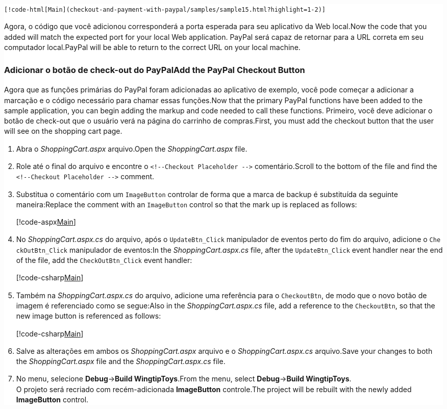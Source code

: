     [!code-html[Main](checkout-and-payment-with-paypal/samples/sample15.html?highlight=1-2)]

<span data-ttu-id="e8f35-369">Agora, o código que você adicionou corresponderá a porta esperada para seu aplicativo da Web local.</span><span class="sxs-lookup"><span data-stu-id="e8f35-369">Now the code that you added will match the expected port for your local Web application.</span></span> <span data-ttu-id="e8f35-370">PayPal será capaz de retornar para a URL correta em seu computador local.</span><span class="sxs-lookup"><span data-stu-id="e8f35-370">PayPal will be able to return to the correct URL on your local machine.</span></span>

### <a name="add-the-paypal-checkout-button"></a><span data-ttu-id="e8f35-371">Adicionar o botão de check-out do PayPal</span><span class="sxs-lookup"><span data-stu-id="e8f35-371">Add the PayPal Checkout Button</span></span>

<span data-ttu-id="e8f35-372">Agora que as funções primárias do PayPal foram adicionadas ao aplicativo de exemplo, você pode começar a adicionar a marcação e o código necessário para chamar essas funções.</span><span class="sxs-lookup"><span data-stu-id="e8f35-372">Now that the primary PayPal functions have been added to the sample application, you can begin adding the markup and code needed to call these functions.</span></span> <span data-ttu-id="e8f35-373">Primeiro, você deve adicionar o botão de check-out que o usuário verá na página do carrinho de compras.</span><span class="sxs-lookup"><span data-stu-id="e8f35-373">First, you must add the checkout button that the user will see on the shopping cart page.</span></span>

1. <span data-ttu-id="e8f35-374">Abra o *ShoppingCart.aspx* arquivo.</span><span class="sxs-lookup"><span data-stu-id="e8f35-374">Open the *ShoppingCart.aspx* file.</span></span>
2. <span data-ttu-id="e8f35-375">Role até o final do arquivo e encontre o `<!--Checkout Placeholder -->` comentário.</span><span class="sxs-lookup"><span data-stu-id="e8f35-375">Scroll to the bottom of the file and find the `<!--Checkout Placeholder -->` comment.</span></span>
3. <span data-ttu-id="e8f35-376">Substitua o comentário com um `ImageButton` controlar de forma que a marca de backup é substituída da seguinte maneira:</span><span class="sxs-lookup"><span data-stu-id="e8f35-376">Replace the comment with an `ImageButton` control so that the mark up is replaced as follows:</span></span>  

    [!code-aspx[Main](checkout-and-payment-with-paypal/samples/sample16.aspx)]
4. <span data-ttu-id="e8f35-377">No *ShoppingCart.aspx.cs* do arquivo, após o `UpdateBtn_Click` manipulador de eventos perto do fim do arquivo, adicione o `CheckOutBtn_Click` manipulador de eventos:</span><span class="sxs-lookup"><span data-stu-id="e8f35-377">In the *ShoppingCart.aspx.cs* file, after the `UpdateBtn_Click` event handler near the end of the file, add the `CheckOutBtn_Click` event handler:</span></span>  

    [!code-csharp[Main](checkout-and-payment-with-paypal/samples/sample17.cs)]
5. <span data-ttu-id="e8f35-378">Também na *ShoppingCart.aspx.cs* do arquivo, adicione uma referência para o `CheckoutBtn`, de modo que o novo botão de imagem é referenciado como se segue:</span><span class="sxs-lookup"><span data-stu-id="e8f35-378">Also in the *ShoppingCart.aspx.cs* file, add a reference to the `CheckoutBtn`, so that the new image button is referenced as follows:</span></span>  

    [!code-csharp[Main](checkout-and-payment-with-paypal/samples/sample18.cs?highlight=18)]
6. <span data-ttu-id="e8f35-379">Salve as alterações em ambos os *ShoppingCart.aspx* arquivo e o *ShoppingCart.aspx.cs* arquivo.</span><span class="sxs-lookup"><span data-stu-id="e8f35-379">Save your changes to both the *ShoppingCart.aspx* file and the *ShoppingCart.aspx.cs* file.</span></span>
7. <span data-ttu-id="e8f35-380">No menu, selecione **Debug**-&gt;**Build WingtipToys**.</span><span class="sxs-lookup"><span data-stu-id="e8f35-380">From the menu, select **Debug**-&gt;**Build WingtipToys**.</span></span>  
   <span data-ttu-id="e8f35-381">O projeto será recriado com recém-adicionada **ImageButton** controle.</span><span class="sxs-lookup"><span data-stu-id="e8f35-381">The project will be rebuilt with the newly added **ImageButton** control.</span></span>
